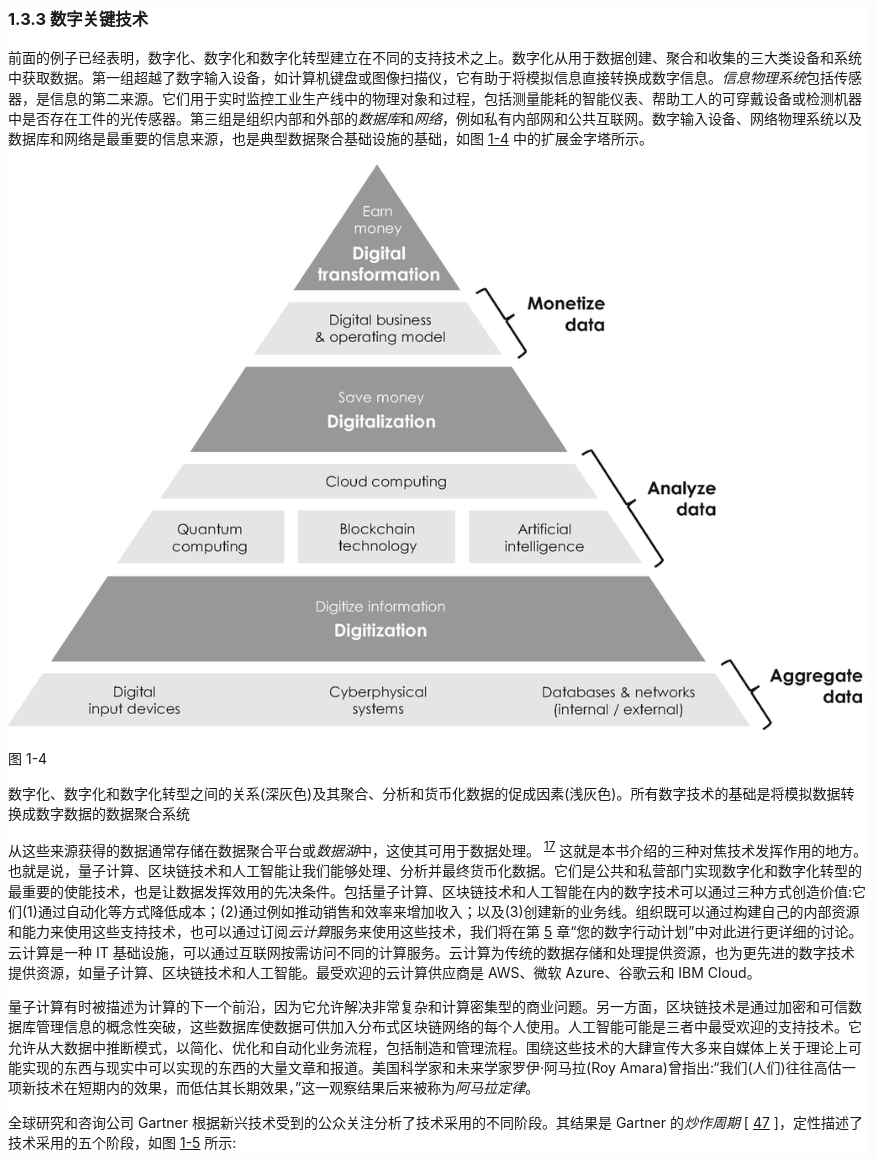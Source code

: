 ### 1.3.3 数字关键技术

前面的例子已经表明，数字化、数字化和数字化转型建立在不同的支持技术之上。数字化从用于数据创建、聚合和收集的三大类设备和系统中获取数据。第一组超越了数字输入设备，如计算机键盘或图像扫描仪，它有助于将模拟信息直接转换成数字信息。*信息物理系统*包括传感器，是信息的第二来源。它们用于实时监控工业生产线中的物理对象和过程，包括测量能耗的智能仪表、帮助工人的可穿戴设备或检测机器中是否存在工件的光传感器。第三组是组织内部和外部的*数据库*和*网络*，例如私有内部网和公共互联网。数字输入设备、网络物理系统以及数据库和网络是最重要的信息来源，也是典型数据聚合基础设施的基础，如图 [1-4](#Fig4) 中的扩展金字塔所示。

![img/505424_1_En_1_Fig4_HTML.png](img/505424_1_En_1_Fig4_HTML.png)

图 1-4

数字化、数字化和数字化转型之间的关系(深灰色)及其聚合、分析和货币化数据的促成因素(浅灰色)。所有数字技术的基础是将模拟数据转换成数字数据的数据聚合系统

从这些来源获得的数据通常存储在数据聚合平台或*数据湖*中，这使其可用于数据处理。 <sup>[17](#Fn17)</sup> 这就是本书介绍的三种对焦技术发挥作用的地方。也就是说，量子计算、区块链技术和人工智能让我们能够处理、分析并最终货币化数据。它们是公共和私营部门实现数字化和数字化转型的最重要的使能技术，也是让数据发挥效用的先决条件。包括量子计算、区块链技术和人工智能在内的数字技术可以通过三种方式创造价值:它们(1)通过自动化等方式降低成本；(2)通过例如推动销售和效率来增加收入；以及(3)创建新的业务线。组织既可以通过构建自己的内部资源和能力来使用这些支持技术，也可以通过订阅*云计算*服务来使用这些技术，我们将在第 [5](5.html) 章“您的数字行动计划”中对此进行更详细的讨论。云计算是一种 IT 基础设施，可以通过互联网按需访问不同的计算服务。云计算为传统的数据存储和处理提供资源，也为更先进的数字技术提供资源，如量子计算、区块链技术和人工智能。最受欢迎的云计算供应商是 AWS、微软 Azure、谷歌云和 IBM Cloud。

量子计算有时被描述为计算的下一个前沿，因为它允许解决非常复杂和计算密集型的商业问题。另一方面，区块链技术是通过加密和可信数据库管理信息的概念性突破，这些数据库使数据可供加入分布式区块链网络的每个人使用。人工智能可能是三者中最受欢迎的支持技术。它允许从大数据中推断模式，以简化、优化和自动化业务流程，包括制造和管理流程。围绕这些技术的大肆宣传大多来自媒体上关于理论上可能实现的东西与现实中可以实现的东西的大量文章和报道。美国科学家和未来学家罗伊·阿马拉(Roy Amara)曾指出:“我们(人们)往往高估一项新技术在短期内的效果，而低估其长期效果，”这一观察结果后来被称为*阿马拉定律*。

全球研究和咨询公司 Gartner 根据新兴技术受到的公众关注分析了技术采用的不同阶段。其结果是 Gartner 的*炒作周期* [ [47](#Par250) ]，定性描述了技术采用的五个阶段，如图 [1-5](#Fig5) 所示:
